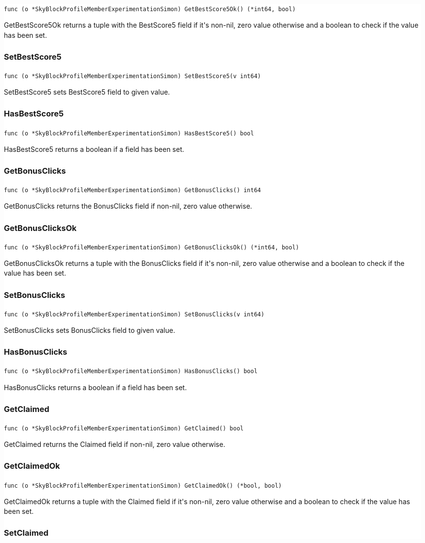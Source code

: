 `func (o *SkyBlockProfileMemberExperimentationSimon) GetBestScore5Ok() (*int64, bool)`

GetBestScore5Ok returns a tuple with the BestScore5 field if it's non-nil, zero value otherwise
and a boolean to check if the value has been set.

### SetBestScore5

`func (o *SkyBlockProfileMemberExperimentationSimon) SetBestScore5(v int64)`

SetBestScore5 sets BestScore5 field to given value.

### HasBestScore5

`func (o *SkyBlockProfileMemberExperimentationSimon) HasBestScore5() bool`

HasBestScore5 returns a boolean if a field has been set.

### GetBonusClicks

`func (o *SkyBlockProfileMemberExperimentationSimon) GetBonusClicks() int64`

GetBonusClicks returns the BonusClicks field if non-nil, zero value otherwise.

### GetBonusClicksOk

`func (o *SkyBlockProfileMemberExperimentationSimon) GetBonusClicksOk() (*int64, bool)`

GetBonusClicksOk returns a tuple with the BonusClicks field if it's non-nil, zero value otherwise
and a boolean to check if the value has been set.

### SetBonusClicks

`func (o *SkyBlockProfileMemberExperimentationSimon) SetBonusClicks(v int64)`

SetBonusClicks sets BonusClicks field to given value.

### HasBonusClicks

`func (o *SkyBlockProfileMemberExperimentationSimon) HasBonusClicks() bool`

HasBonusClicks returns a boolean if a field has been set.

### GetClaimed

`func (o *SkyBlockProfileMemberExperimentationSimon) GetClaimed() bool`

GetClaimed returns the Claimed field if non-nil, zero value otherwise.

### GetClaimedOk

`func (o *SkyBlockProfileMemberExperimentationSimon) GetClaimedOk() (*bool, bool)`

GetClaimedOk returns a tuple with the Claimed field if it's non-nil, zero value otherwise
and a boolean to check if the value has been set.

### SetClaimed
